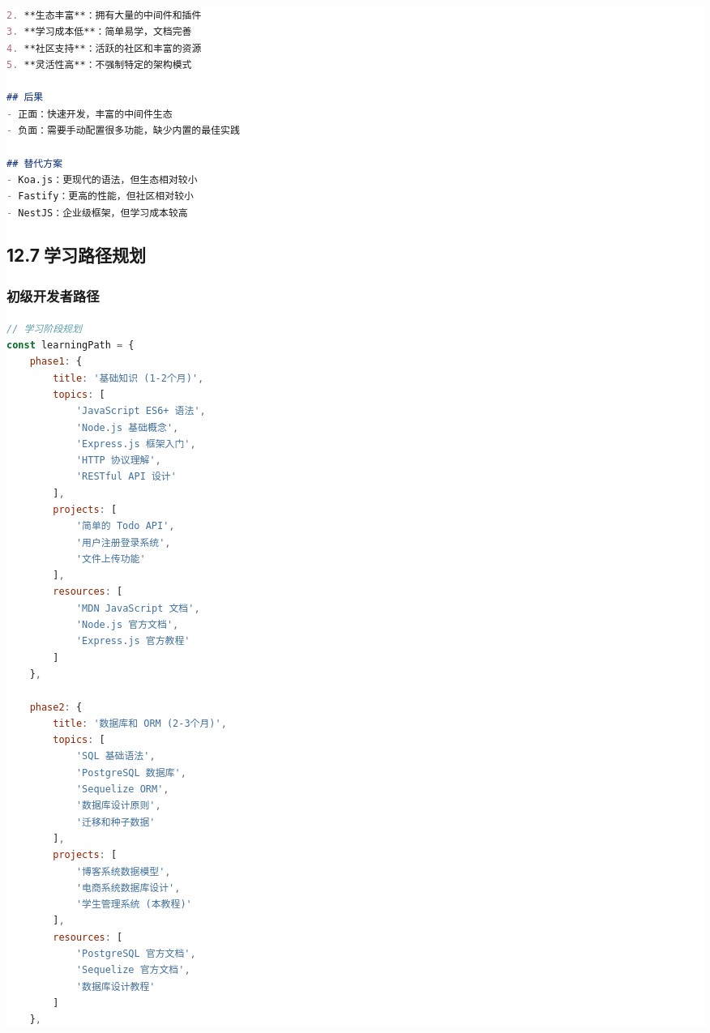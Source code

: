 ```markdown
2. **生态丰富**：拥有大量的中间件和插件
3. **学习成本低**：简单易学，文档完善
4. **社区支持**：活跃的社区和丰富的资源
5. **灵活性高**：不强制特定的架构模式

## 后果
- 正面：快速开发，丰富的中间件生态
- 负面：需要手动配置很多功能，缺少内置的最佳实践

## 替代方案
- Koa.js：更现代的语法，但生态相对较小
- Fastify：更高的性能，但社区相对较小
- NestJS：企业级框架，但学习成本较高
```

## 12.7 学习路径规划

### 初级开发者路径

```javascript
// 学习阶段规划
const learningPath = {
    phase1: {
        title: '基础知识 (1-2个月)',
        topics: [
            'JavaScript ES6+ 语法',
            'Node.js 基础概念',
            'Express.js 框架入门',
            'HTTP 协议理解',
            'RESTful API 设计'
        ],
        projects: [
            '简单的 Todo API',
            '用户注册登录系统',
            '文件上传功能'
        ],
        resources: [
            'MDN JavaScript 文档',
            'Node.js 官方文档',
            'Express.js 官方教程'
        ]
    },
    
    phase2: {
        title: '数据库和 ORM (2-3个月)',
        topics: [
            'SQL 基础语法',
            'PostgreSQL 数据库',
            'Sequelize ORM',
            '数据库设计原则',
            '迁移和种子数据'
        ],
        projects: [
            '博客系统数据模型',
            '电商系统数据库设计',
            '学生管理系统 (本教程)'
        ],
        resources: [
            'PostgreSQL 官方文档',
            'Sequelize 官方文档',
            '数据库设计教程'
        ]
    },
```
